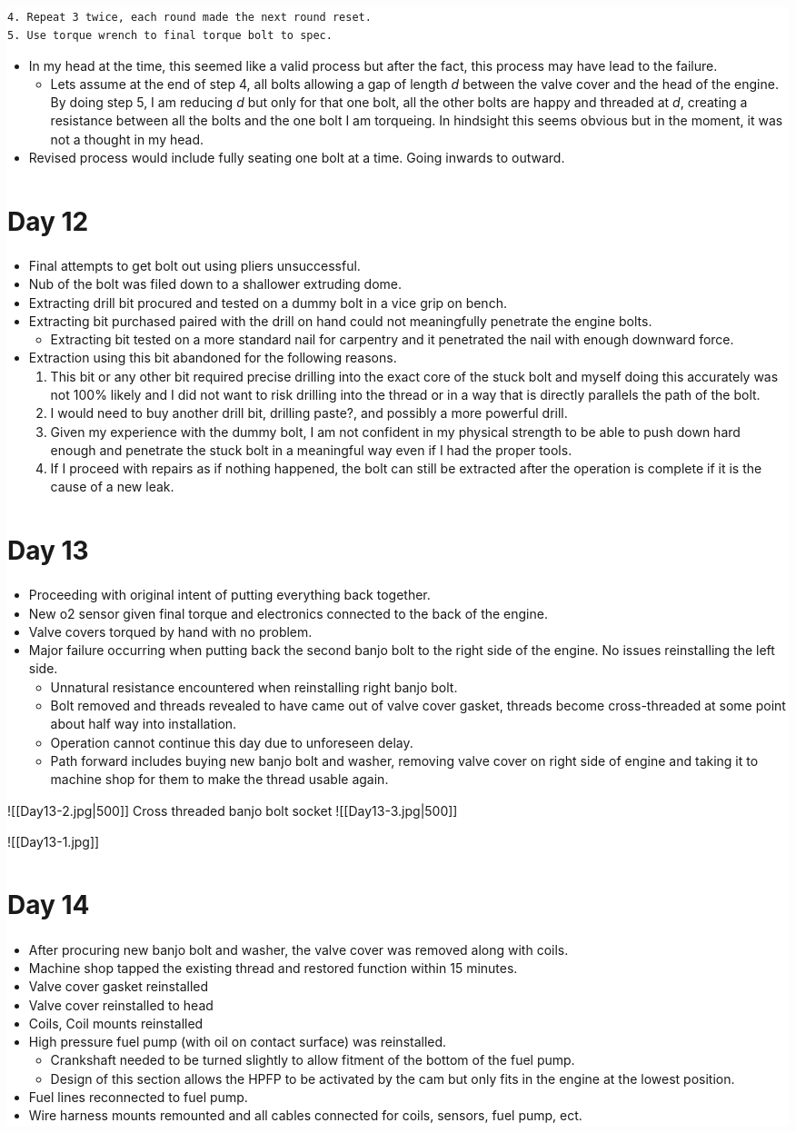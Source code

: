 	4. Repeat 3 twice, each round made the next round reset.
	5. Use torque wrench to final torque bolt to spec.
- In my head at the time, this seemed like a valid process but after the fact, this process may have lead to the failure. 
	- Lets assume at the end of step 4, all bolts allowing a gap of length *d* between the valve cover and the head of the engine. By doing step 5, I am reducing *d* but only for that one bolt, all the other bolts are happy and threaded at *d*, creating a resistance between all the bolts and the one bolt I am torqueing. In hindsight this seems obvious but in the moment, it was not a thought in my head. 
- Revised process would include fully seating one bolt at a time. Going inwards to outward. 
# Day 12
- Final attempts to get bolt out using pliers unsuccessful.
- Nub of the bolt was filed down to a shallower extruding dome. 
- Extracting drill bit procured and tested on a dummy bolt in a vice grip on bench. 
- Extracting bit purchased paired with the drill on hand could not meaningfully penetrate the engine bolts.
	- Extracting bit tested on a more standard nail for carpentry and it penetrated the nail with enough downward force.
- Extraction using this bit abandoned for the following reasons.
	1. This bit or any other bit required precise drilling into the exact core of the stuck bolt and myself doing this accurately was not 100% likely and I did not want to risk drilling into the thread or in a way that is directly parallels the path of the bolt. 
	2. I would need to buy another drill bit, drilling paste?, and possibly a more powerful drill. 
	3. Given my experience with the dummy bolt, I am not confident in my physical strength to be able to push down hard enough and penetrate the stuck bolt in a meaningful way even if I had the proper tools.
	4. If I proceed with repairs as if nothing happened, the bolt can still be extracted after the operation is complete if it is the cause of a new leak. 
# Day 13
- Proceeding with original intent of putting everything back together. 
- New o2 sensor given final torque and electronics connected to the back of the engine. 
- Valve covers torqued by hand with no problem.
- Major failure occurring when putting back the second banjo bolt to the right side of the engine. No issues reinstalling the left side. 
	- Unnatural resistance encountered when reinstalling right banjo bolt. 
	- Bolt removed and threads revealed to have came out of valve cover gasket, threads become cross-threaded at some point about half way into installation. 
	- Operation cannot continue this day due to unforeseen delay.
	- Path forward includes buying new banjo bolt and washer, removing valve cover on right side of engine and taking it to machine shop for them to make the thread usable again. 

![[Day13-2.jpg|500]]
Cross threaded banjo bolt socket
![[Day13-3.jpg|500]]

![[Day13-1.jpg]]
# Day 14
- After procuring new banjo bolt and washer, the valve cover was removed along with coils.
- Machine shop tapped the existing thread and restored function within 15 minutes. 
- Valve cover gasket reinstalled
- Valve cover reinstalled to head
- Coils, Coil mounts reinstalled
- High pressure fuel pump (with oil on contact surface) was reinstalled.
	- Crankshaft needed to be turned slightly to allow fitment of the bottom of the fuel pump.
	- Design of this section allows the HPFP to be activated by the cam but only fits in the engine at the lowest position. 
- Fuel lines reconnected to fuel pump.
- Wire harness mounts remounted and all cables connected for coils, sensors, fuel pump, ect.